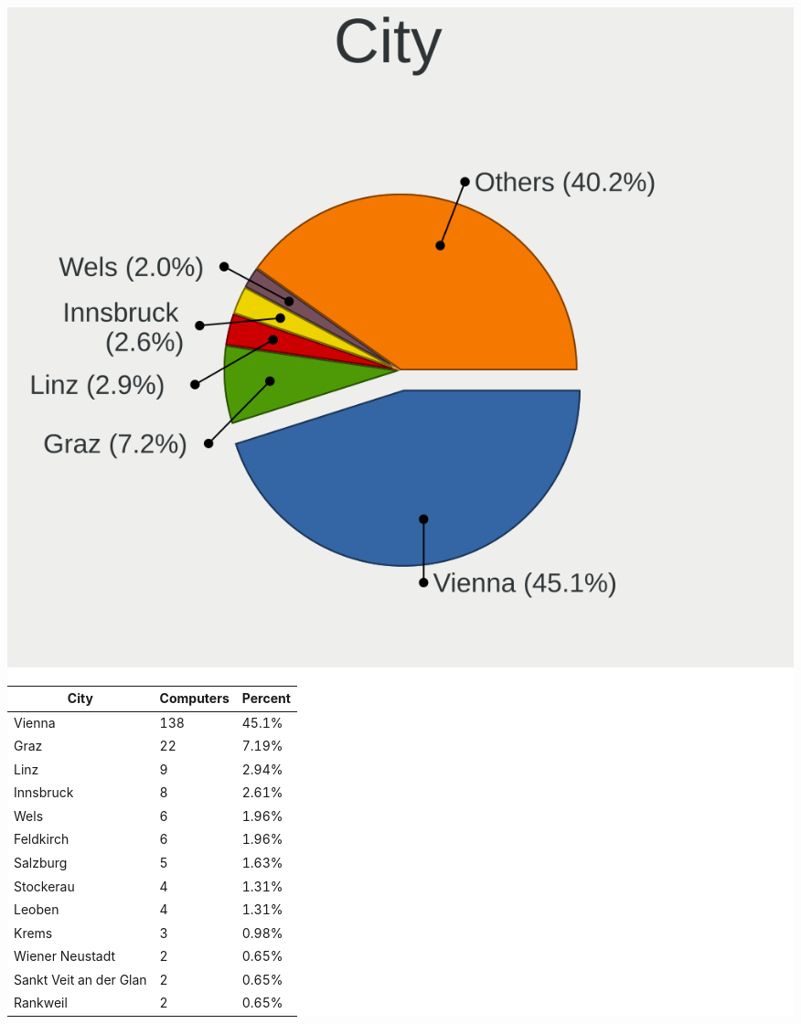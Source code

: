 ![City](./All/images/pie_chart_bsd/node_city.svg)


| City                     | Computers | Percent |
|--------------------------|-----------|---------|
| Vienna                   | 138       | 45.1%   |
| Graz                     | 22        | 7.19%   |
| Linz                     | 9         | 2.94%   |
| Innsbruck                | 8         | 2.61%   |
| Wels                     | 6         | 1.96%   |
| Feldkirch                | 6         | 1.96%   |
| Salzburg                 | 5         | 1.63%   |
| Stockerau                | 4         | 1.31%   |
| Leoben                   | 4         | 1.31%   |
| Krems                    | 3         | 0.98%   |
| Wiener Neustadt          | 2         | 0.65%   |
| Sankt Veit an der Glan   | 2         | 0.65%   |
| Rankweil                 | 2         | 0.65%   |